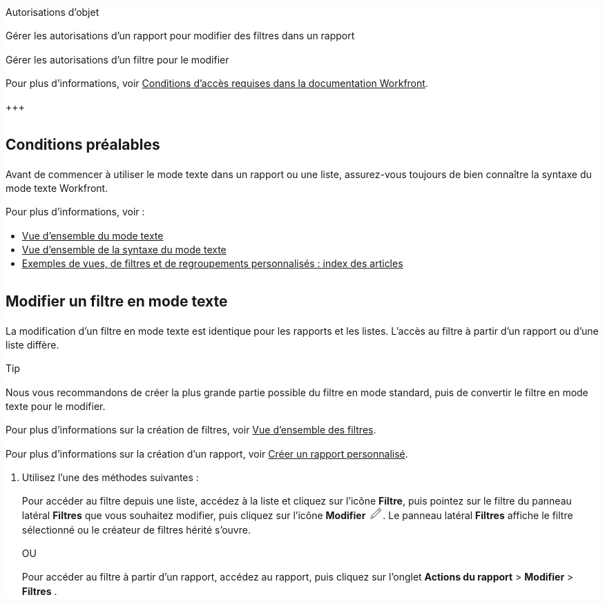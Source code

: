   <tr> 
   <td role="rowheader">Autorisations d’objet</td> 
   <td> <p>Gérer les autorisations d’un rapport pour modifier des filtres dans un rapport</p> <p>Gérer les autorisations d’un filtre pour le modifier</p> </td> 
  </tr> 
 </tbody> 
</table>

Pour plus d’informations, voir [Conditions d’accès requises dans la documentation Workfront](/help/quicksilver/administration-and-setup/add-users/access-levels-and-object-permissions/access-level-requirements-in-documentation.md).

+++

## Conditions préalables

Avant de commencer à utiliser le mode texte dans un rapport ou une liste, assurez-vous toujours de bien connaître la syntaxe du mode texte Workfront.

Pour plus d’informations, voir :

* [Vue d’ensemble du mode texte](../../../reports-and-dashboards/reports/text-mode/understand-text-mode.md)
* [Vue d’ensemble de la syntaxe du mode texte](../../../reports-and-dashboards/reports/text-mode/text-mode-syntax-overview.md)
* [Exemples de vues, de filtres et de regroupements personnalisés : index des articles](../../../reports-and-dashboards/reports/custom-view-filter-grouping-samples/custom-view-filter-grouping-samples.md)

## Modifier un filtre en mode texte

La modification d’un filtre en mode texte est identique pour les rapports et les listes. L’accès au filtre à partir d’un rapport ou d’une liste diffère.

>[!TIP]
>
>Nous vous recommandons de créer la plus grande partie possible du filtre en mode standard, puis de convertir le filtre en mode texte pour le modifier.

Pour plus d’informations sur la création de filtres, voir [Vue d’ensemble des filtres](../../../reports-and-dashboards/reports/reporting-elements/filters-overview.md).

Pour plus d’informations sur la création d’un rapport, voir [Créer un rapport personnalisé](../../../reports-and-dashboards/reports/creating-and-managing-reports/create-custom-report.md).

1. Utilisez l’une des méthodes suivantes :

   Pour accéder au filtre depuis une liste, accédez à la liste et cliquez sur l’icône **Filtre**, puis pointez sur le filtre du panneau latéral **Filtres** que vous souhaitez modifier, puis cliquez sur l’icône **Modifier** ![](assets/edit-icon.png). Le panneau latéral **Filtres** affiche le filtre sélectionné ou le créateur de filtres hérité s’ouvre.

   OU

   Pour accéder au filtre à partir d’un rapport, accédez au rapport, puis cliquez sur l’onglet **Actions du rapport** > **Modifier** > **Filtres** .
